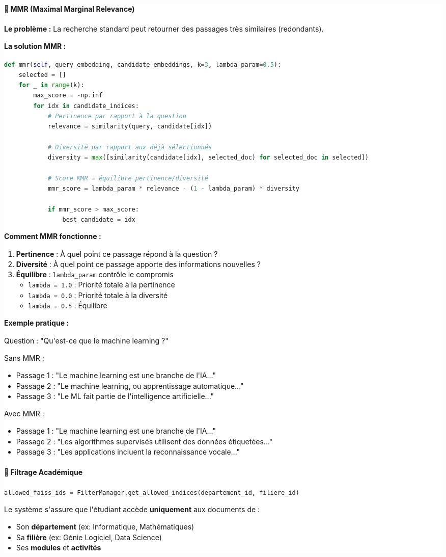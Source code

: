#### 🎯 **MMR (Maximal Marginal Relevance)**

**Le problème :** La recherche standard peut retourner des passages très similaires (redondants).

**La solution MMR :**

```python
def mmr(self, query_embedding, candidate_embeddings, k=3, lambda_param=0.5):
    selected = []
    for _ in range(k):
        max_score = -np.inf
        for idx in candidate_indices:
            # Pertinence par rapport à la question
            relevance = similarity(query, candidate[idx])
            
            # Diversité par rapport aux déjà sélectionnés  
            diversity = max([similarity(candidate[idx], selected_doc) for selected_doc in selected])
            
            # Score MMR = équilibre pertinence/diversité
            mmr_score = lambda_param * relevance - (1 - lambda_param) * diversity
            
            if mmr_score > max_score:
                best_candidate = idx
```

**Comment MMR fonctionne :**

1. **Pertinence** : À quel point ce passage répond à la question ?
2. **Diversité** : À quel point ce passage apporte des informations nouvelles ?
3. **Équilibre** : `lambda_param` contrôle le compromis
   - `lambda = 1.0` : Priorité totale à la pertinence
   - `lambda = 0.0` : Priorité totale à la diversité
   - `lambda = 0.5` : Équilibre

**Exemple pratique :**

Question : "Qu'est-ce que le machine learning ?"

Sans MMR :
- Passage 1 : "Le machine learning est une branche de l'IA..."
- Passage 2 : "Le machine learning, ou apprentissage automatique..."
- Passage 3 : "Le ML fait partie de l'intelligence artificielle..."

Avec MMR :
- Passage 1 : "Le machine learning est une branche de l'IA..."
- Passage 2 : "Les algorithmes supervisés utilisent des données étiquetées..."
- Passage 3 : "Les applications incluent la reconnaissance vocale..."

#### 🔄 **Filtrage Académique**

```python
allowed_faiss_ids = FilterManager.get_allowed_indices(departement_id, filiere_id)
```

Le système s'assure que l'étudiant accède **uniquement** aux documents de :
- Son **département** (ex: Informatique, Mathématiques)
- Sa **filière** (ex: Génie Logiciel, Data Science)
- Ses **modules** et **activités**

